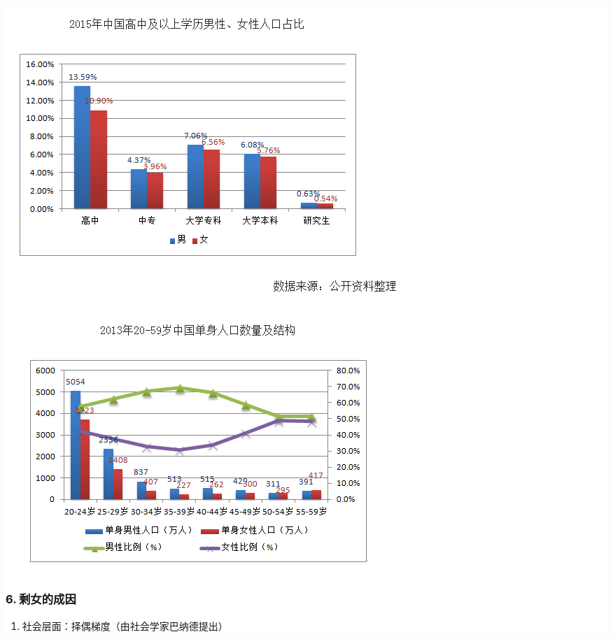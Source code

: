 

![1573399395081](宝藏女孩.assets/1573399395081.png)



![1573399464894](宝藏女孩.assets/1573399464894.png)



### 6. 剩女的成因

1. 社会层面：择偶梯度（由社会学家巴纳德提出）

